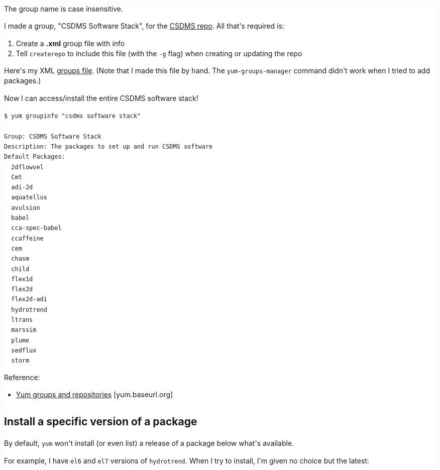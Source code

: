 The group name is case insensitive.

I made a group, "CSDMS Software Stack",
for the [CSDMS repo](http://csdms.colorado.edu/repo).
All that's required is:

1. Create a **.xml** group file with info
1. Tell `createrepo` to include this file (with the `-g` flag)
   when creating or updating the repo

Here's my XML [groups file](http://csdms.colorado.edu/repo/csdms.xml).
(Note that I made this file by hand.
The `yum-groups-manager` command didn't work when I tried
to add packages.)

Now I can access/install the entire CSDMS software stack!

	$ yum groupinfo "csdms software stack"

	Group: CSDMS Software Stack
	Description: The packages to set up and run CSDMS software
	Default Packages:
	  2dflowvel
	  Cmt
	  adi-2d
	  aquatellus
	  avulsion
	  babel
	  cca-spec-babel
	  ccaffeine
	  cem
	  chasm
	  child
	  flex1d
	  flex2d
	  flex2d-adi
	  hydrotrend
	  ltrans
	  marssim
	  plume
	  sedflux
	  storm

Reference:

* [Yum groups and repositories](http://yum.baseurl.org/wiki/YumGroups)
  [yum.baseurl.org]

## Install a specific version of a package

By default,
`yum` won't install (or even list)
a release of a package below what's available.

For example,
I have `el6` and `el7` versions of `hydrotrend`.
When I try to install,
I'm given no choice but the latest:
